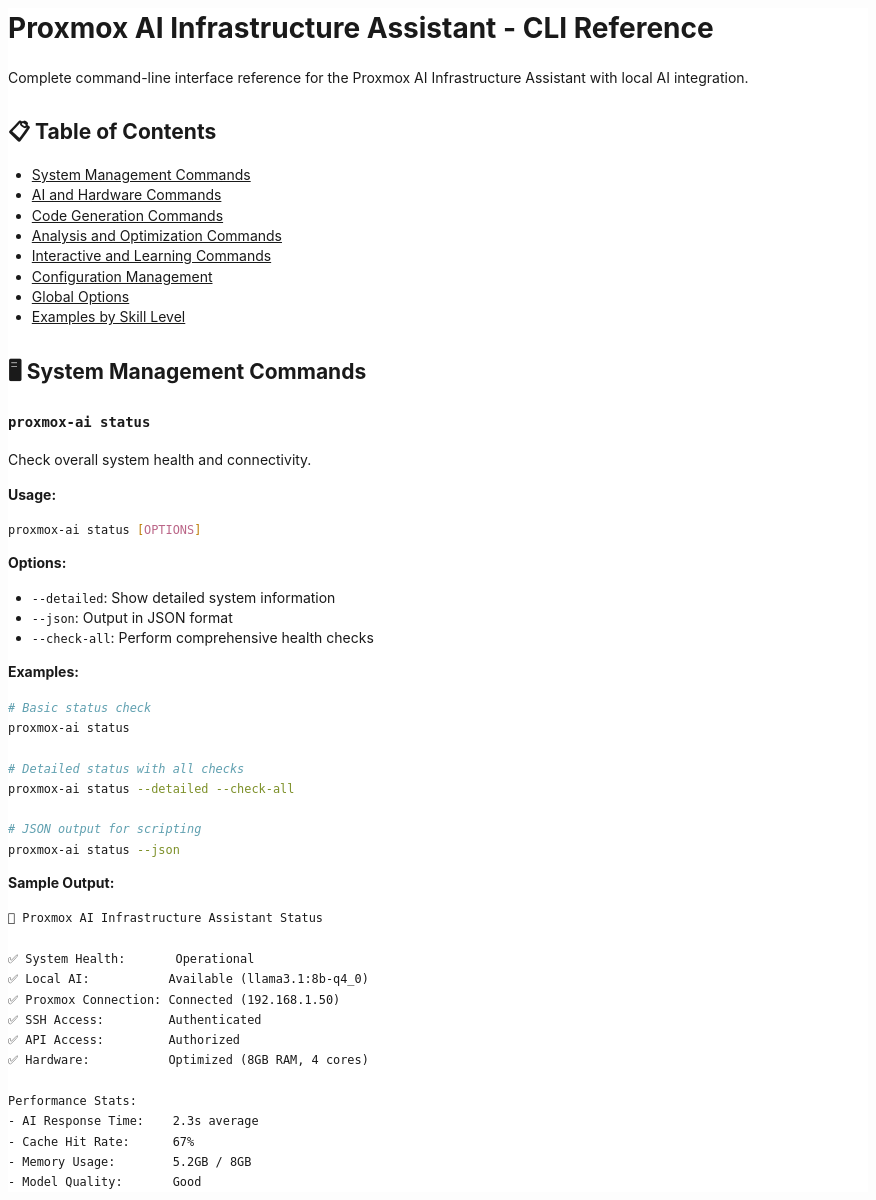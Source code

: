 # Proxmox AI Infrastructure Assistant - CLI Reference

Complete command-line interface reference for the Proxmox AI Infrastructure Assistant with local AI integration.

## 📋 Table of Contents

- [System Management Commands](#system-management-commands)
- [AI and Hardware Commands](#ai-and-hardware-commands)
- [Code Generation Commands](#code-generation-commands)
- [Analysis and Optimization Commands](#analysis-and-optimization-commands)
- [Interactive and Learning Commands](#interactive-and-learning-commands)
- [Configuration Management](#configuration-management)
- [Global Options](#global-options)
- [Examples by Skill Level](#examples-by-skill-level)

## 🖥️ System Management Commands

### `proxmox-ai status`

Check overall system health and connectivity.

**Usage:**
```bash
proxmox-ai status [OPTIONS]
```

**Options:**
- `--detailed`: Show detailed system information
- `--json`: Output in JSON format
- `--check-all`: Perform comprehensive health checks

**Examples:**
```bash
# Basic status check
proxmox-ai status

# Detailed status with all checks
proxmox-ai status --detailed --check-all

# JSON output for scripting
proxmox-ai status --json
```

**Sample Output:**
```
🤖 Proxmox AI Infrastructure Assistant Status

✅ System Health:       Operational
✅ Local AI:           Available (llama3.1:8b-q4_0)
✅ Proxmox Connection: Connected (192.168.1.50)
✅ SSH Access:         Authenticated
✅ API Access:         Authorized
✅ Hardware:           Optimized (8GB RAM, 4 cores)

Performance Stats:
- AI Response Time:    2.3s average
- Cache Hit Rate:      67%
- Memory Usage:        5.2GB / 8GB
- Model Quality:       Good
```
